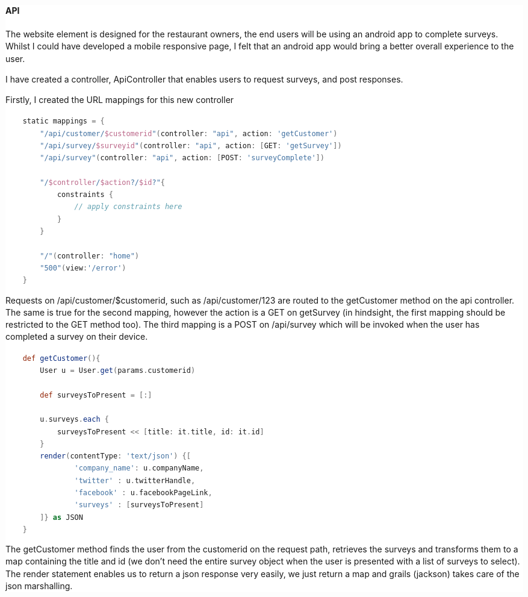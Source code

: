 #### API

The website element is designed for the restaurant owners, the end users will be using an android app to complete surveys. Whilst I could have developed a mobile responsive page, I felt that an android app would bring a better overall experience to the user.

I have created a controller, ApiController that enables users to request surveys, and post responses.

Firstly, I created the URL mappings for this new controller

```groovy
	static mappings = {
        "/api/customer/$customerid"(controller: "api", action: 'getCustomer')
        "/api/survey/$surveyid"(controller: "api", action: [GET: 'getSurvey'])
        "/api/survey"(controller: "api", action: [POST: 'surveyComplete'])

        "/$controller/$action?/$id?"{
            constraints {
                // apply constraints here
            }
        }

		"/"(controller: "home")
		"500"(view:'/error')
	}
```

Requests on /api/customer/$customerid, such as /api/customer/123 are routed to the getCustomer method on the api controller. The same is true for the second mapping, however the action is a GET on getSurvey (in hindsight, the first mapping should be restricted to the GET method too). The third mapping is a POST on /api/survey which will be invoked when the user has completed a survey on their device.

```groovy
    def getCustomer(){
        User u = User.get(params.customerid)

        def surveysToPresent = [:]

        u.surveys.each {
            surveysToPresent << [title: it.title, id: it.id]
        }
        render(contentType: 'text/json') {[
                'company_name': u.companyName,
                'twitter' : u.twitterHandle,
                'facebook' : u.facebookPageLink,
                'surveys' : [surveysToPresent]
        ]} as JSON
    }
```

The getCustomer method finds the user from the customerid on the request path, retrieves the surveys and transforms them to a map containing the title and id (we don’t need the entire survey object when the user is presented with a list of surveys to select). The render statement enables us to return a json response very easily, we just return a map and grails (jackson) takes care of the json marshalling.
